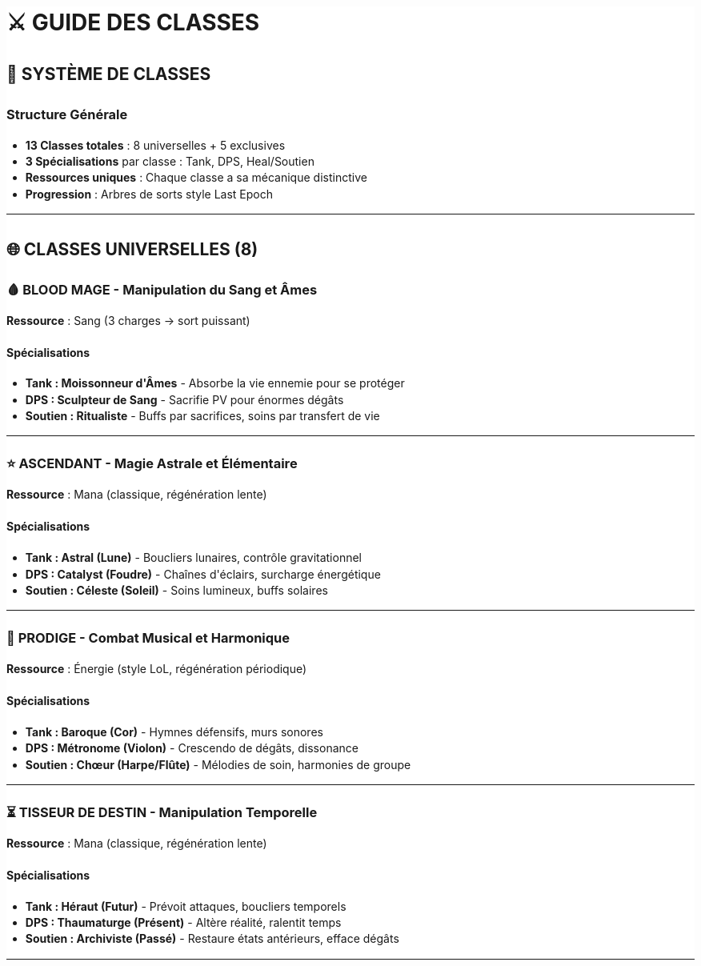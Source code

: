 # ⚔️ GUIDE DES CLASSES

## 🎯 SYSTÈME DE CLASSES

### Structure Générale
- **13 Classes totales** : 8 universelles + 5 exclusives
- **3 Spécialisations** par classe : Tank, DPS, Heal/Soutien
- **Ressources uniques** : Chaque classe a sa mécanique distinctive
- **Progression** : Arbres de sorts style Last Epoch

---

## 🌐 CLASSES UNIVERSELLES (8)

### 🩸 **BLOOD MAGE** - Manipulation du Sang et Âmes
**Ressource** : Sang (3 charges → sort puissant)

#### Spécialisations
- **Tank : Moissonneur d'Âmes** - Absorbe la vie ennemie pour se protéger
- **DPS : Sculpteur de Sang** - Sacrifie PV pour énormes dégâts
- **Soutien : Ritualiste** - Buffs par sacrifices, soins par transfert de vie

---

### ⭐ **ASCENDANT** - Magie Astrale et Élémentaire  
**Ressource** : Mana (classique, régénération lente)

#### Spécialisations
- **Tank : Astral (Lune)** - Boucliers lunaires, contrôle gravitationnel
- **DPS : Catalyst (Foudre)** - Chaînes d'éclairs, surcharge énergétique
- **Soutien : Céleste (Soleil)** - Soins lumineux, buffs solaires

---

### 🎵 **PRODIGE** - Combat Musical et Harmonique
**Ressource** : Énergie (style LoL, régénération périodique)

#### Spécialisations
- **Tank : Baroque (Cor)** - Hymnes défensifs, murs sonores
- **DPS : Métronome (Violon)** - Crescendo de dégâts, dissonance
- **Soutien : Chœur (Harpe/Flûte)** - Mélodies de soin, harmonies de groupe

---

### ⏳ **TISSEUR DE DESTIN** - Manipulation Temporelle
**Ressource** : Mana (classique, régénération lente)

#### Spécialisations
- **Tank : Héraut (Futur)** - Prévoit attaques, boucliers temporels
- **DPS : Thaumaturge (Présent)** - Altère réalité, ralentit temps
- **Soutien : Archiviste (Passé)** - Restaure états antérieurs, efface dégâts

---